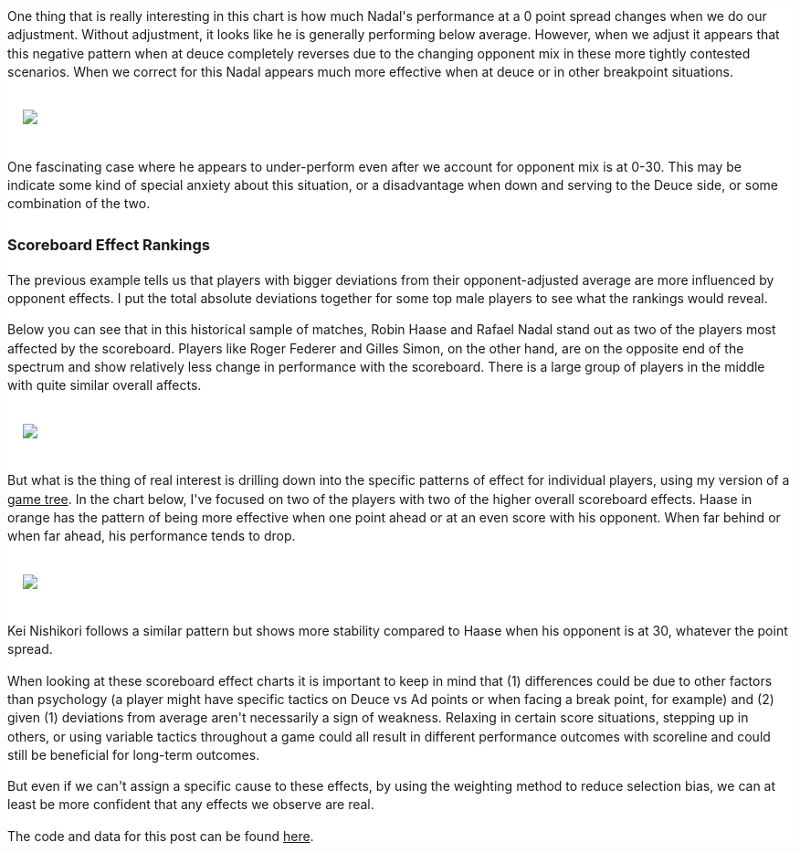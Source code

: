 One thing that is really interesting in this chart is how much Nadal's performance at a 0 point spread changes when we do our adjustment. Without adjustment, it looks like he is generally performing below average. However, when we adjust it appears that this negative pattern when at deuce completely reverses due to the changing opponent mix in these more tightly contested scenarios. When we correct for this Nadal appears much more effective when at deuce or in other breakpoint situations. 


<div style="padding:2%;">
<img src="/img/nadal_game_adj.png" width=600 />
</div>


One fascinating case where he appears to under-perform even after we account for opponent mix is at 0-30. This may be indicate some kind of special anxiety about this situation, or a disadvantage when down and serving to the Deuce side, or some combination of the two.

### Scoreboard Effect Rankings

The previous example tells us that players with bigger deviations from their opponent-adjusted average are more influenced by opponent effects. I put the total absolute deviations together for some top male players to see what the rankings would reveal. 


Below you can see that in this historical sample of matches, Robin Haase and Rafael Nadal stand out as two of the players most affected by the scoreboard. Players like Roger Federer and Gilles Simon, on the other hand, are on the opposite end of the spectrum and show relatively less change in performance with the scoreboard. There is a large group of players in the middle with quite similar overall affects.

<div style="padding:2%;">
<img src="/img/outlier_rank_game_adj.png" width=600 />
</div>

But what is the thing of real interest is drilling down into the specific patterns of effect for individual players, using my version of a [game tree](http://gamesetmap.com/?tag=game-tree). In the chart below, I've focused on two of the players with two of the higher overall scoreboard effects. Haase in orange has the pattern of being more effective when one point ahead or at an even score with his opponent. When far behind or when far ahead, his performance tends to drop. 


<div style="padding:2%;">
<img src="/img/outlier_game_adj.png" width=600 />
</div>


Kei Nishikori follows a similar pattern but shows more stability compared to Haase when his opponent is at 30, whatever the point spread. 

When looking at these scoreboard effect charts it is important to keep in mind that (1) differences could be due to other factors than psychology (a player might have specific tactics on Deuce vs Ad points or when facing a break point, for example) and (2) given (1) deviations from average aren't necessarily a sign of weakness. Relaxing in certain score situations, stepping up in others, or using variable tactics throughout a game could all result in different performance outcomes with scoreline and could still be beneficial for long-term outcomes. 

But even if we can't assign a specific cause to these effects, by using the weighting method to reduce selection bias, we can at least be more confident that any effects we observe are real.


The code and data for this post can be found [here](https://github.com/skoval/sports-blog/tree/master/R).

